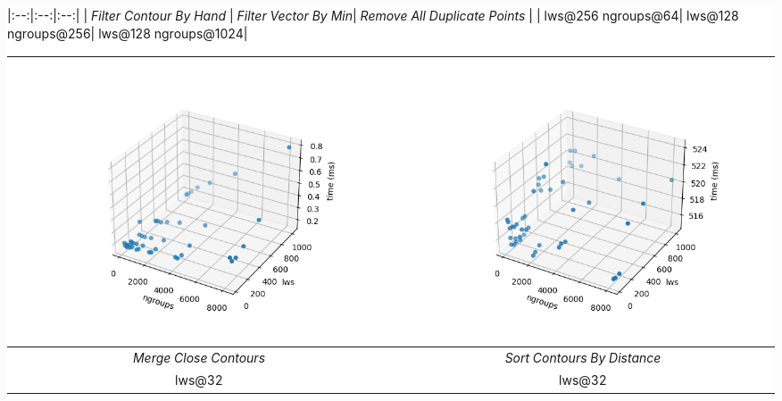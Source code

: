 |:--:|:--:|:--:|
| *Filter Contour By Hand* | *Filter Vector By Min*| *Remove All Duplicate Points* |
| lws@256 ngroups@64| lws@128 ngroups@256| lws@128 ngroups@1024|


| ![](plots/merge_close_contours.png) |  ![](plots/biggest_contour_first.png) |
|:--:|:--:|
| *Merge Close Contours* | *Sort Contours By Distance* |
| lws@32 | lws@32 |
